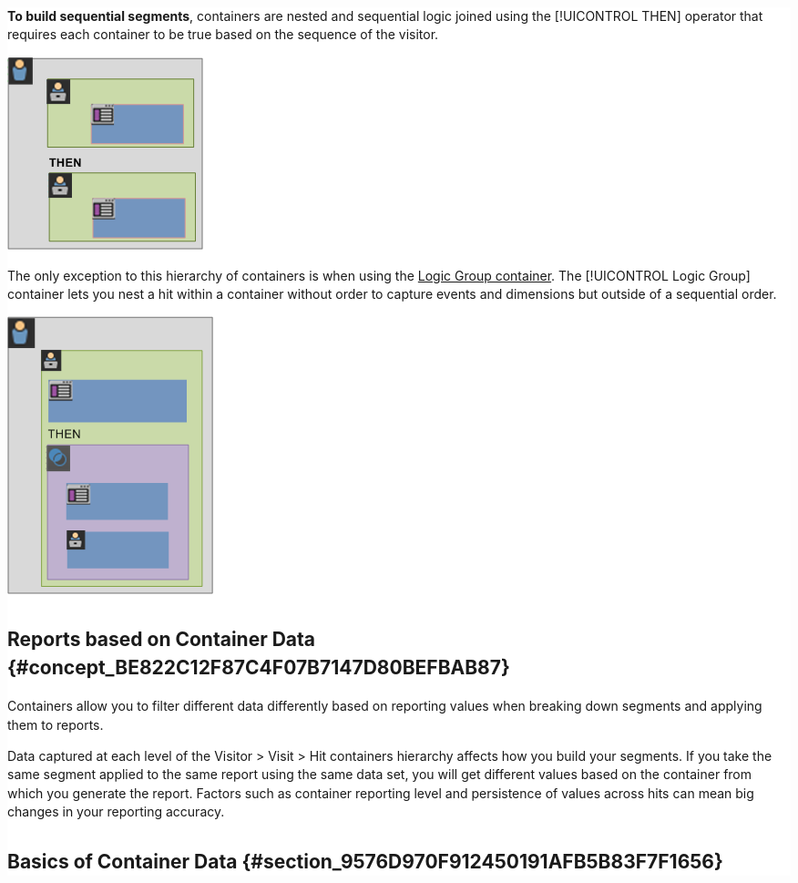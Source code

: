 **To build sequential segments**, containers are nested and sequential logic joined using the [!UICONTROL THEN] operator that requires each container to be true based on the sequence of the visitor.

![](assets/sequential_segmentation_nesting_3.png)

The only exception to this hierarchy of containers is when using the [Logic Group container](../../components/c-segmentation/c-segmentation-workflow/seg-sequential-build.md#concept_83AEC78CD25F442EBEE364856A889560). The [!UICONTROL Logic Group] container lets you nest a hit within a container without order to capture events and dimensions but outside of a sequential order.

![](assets/logic_group_hierarchy.png)

## Reports based on Container Data {#concept_BE822C12F87C4F07B7147D80BEFBAB87}

Containers allow you to filter different data differently based on reporting values when breaking down segments and applying them to reports.



Data captured at each level of the Visitor > Visit > Hit containers hierarchy affects how you build your segments. If you take the same segment applied to the same report using the same data set, you will get different values based on the container from which you generate the report. Factors such as container reporting level and persistence of values across hits can mean big changes in your reporting accuracy.

## Basics of Container Data {#section_9576D970F912450191AFB5B83F7F1656}
